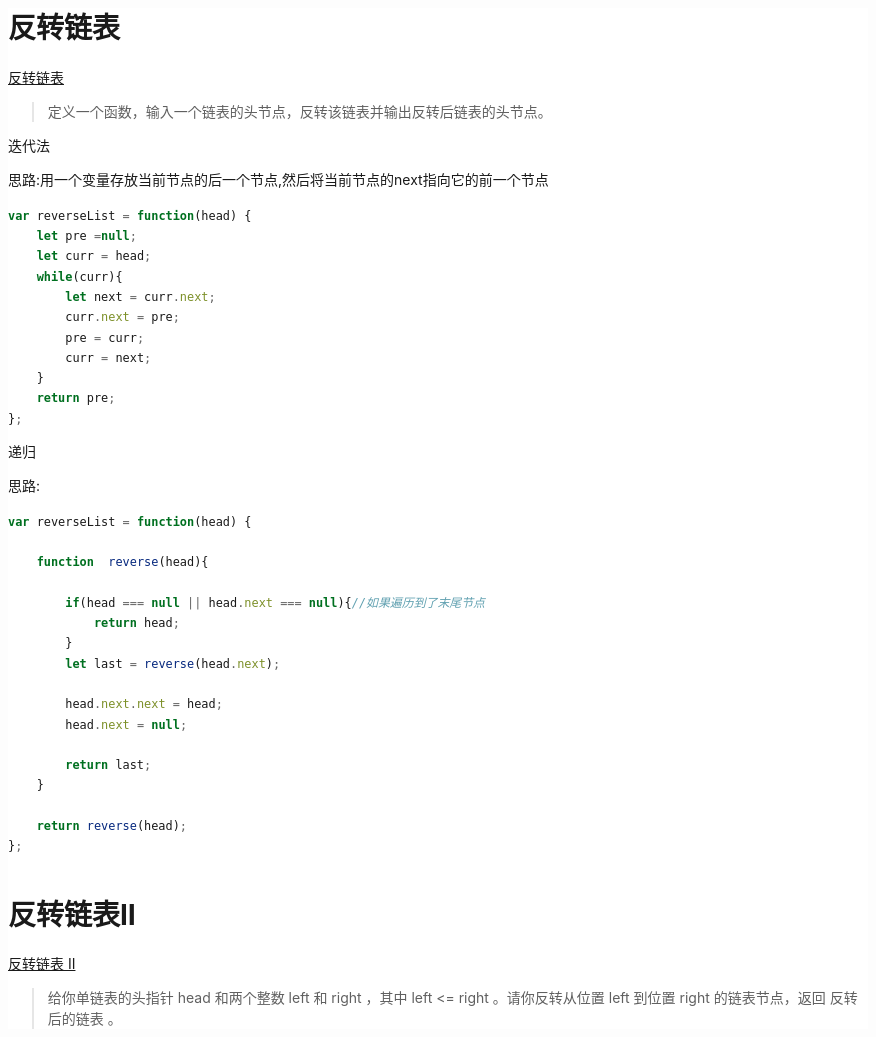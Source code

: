 

# 反转链表

[反转链表](https://leetcode-cn.com/problems/fan-zhuan-lian-biao-lcof/)

> 定义一个函数，输入一个链表的头节点，反转该链表并输出反转后链表的头节点。

迭代法

思路:用一个变量存放当前节点的后一个节点,然后将当前节点的next指向它的前一个节点

```javascript
var reverseList = function(head) {
    let pre =null;
    let curr = head;
    while(curr){
        let next = curr.next;
        curr.next = pre;
        pre = curr;
        curr = next;
    }
    return pre;
};
```

递归

思路:

```javascript
var reverseList = function(head) {
    
    function  reverse(head){
        
        if(head === null || head.next === null){//如果遍历到了末尾节点
            return head;
        }
        let last = reverse(head.next);

        head.next.next = head;
        head.next = null;

        return last;
    }

    return reverse(head);
};
```

# 反转链表Ⅱ

[反转链表 II](https://leetcode-cn.com/problems/reverse-linked-list-ii/)

> 给你单链表的头指针 head 和两个整数 left 和 right ，其中 left <= right 。请你反转从位置 left 到位置 right 的链表节点，返回 反转后的链表 。
> 
>
